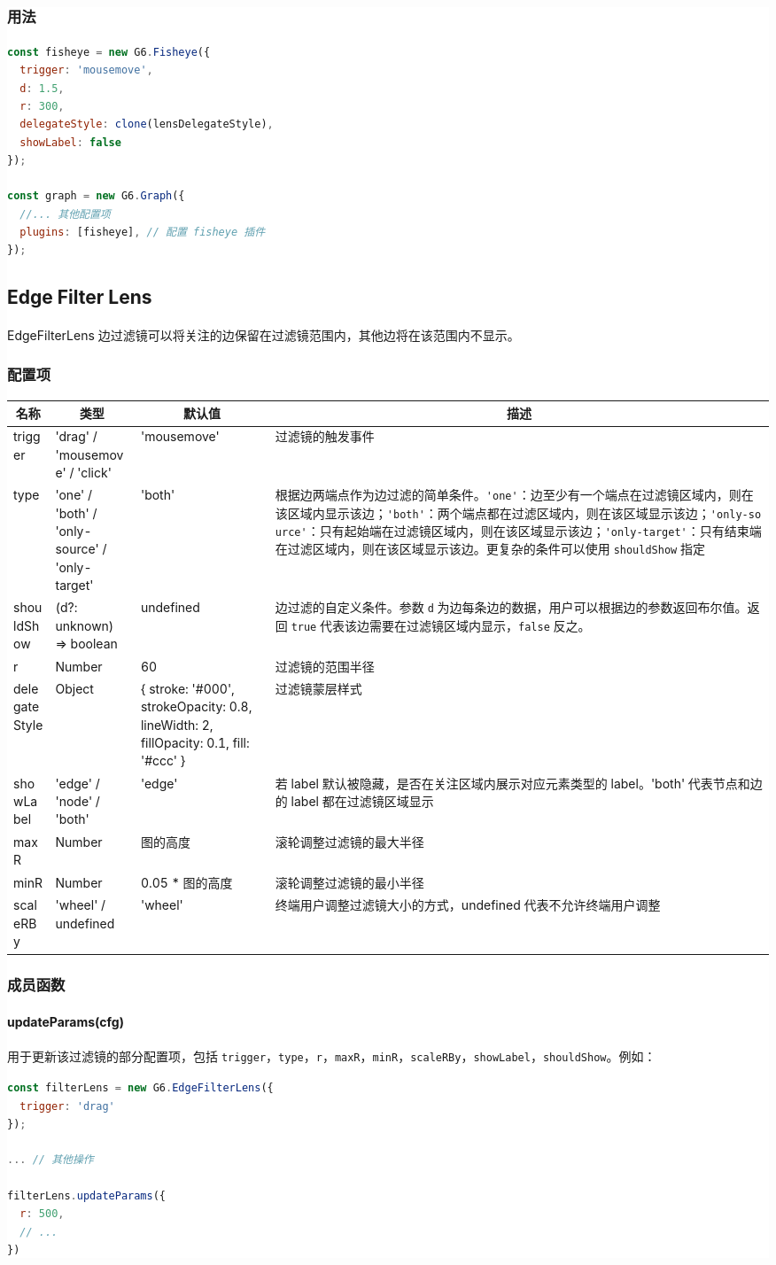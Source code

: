 ### 用法

```javascript
const fisheye = new G6.Fisheye({
  trigger: 'mousemove',
  d: 1.5,
  r: 300,
  delegateStyle: clone(lensDelegateStyle),
  showLabel: false
});

const graph = new G6.Graph({
  //... 其他配置项
  plugins: [fisheye], // 配置 fisheye 插件
});
```

## Edge Filter Lens

EdgeFilterLens 边过滤镜可以将关注的边保留在过滤镜范围内，其他边将在该范围内不显示。

### 配置项

| 名称 | 类型 | 默认值 | 描述 |
| --- | --- | --- | --- |
| trigger | 'drag' / 'mousemove' / 'click' | 'mousemove' | 过滤镜的触发事件 |
| type | 'one' / 'both' / 'only-source' / 'only-target' | 'both' | 根据边两端点作为边过滤的简单条件。`'one'`：边至少有一个端点在过滤镜区域内，则在该区域内显示该边；`'both'`：两个端点都在过滤区域内，则在该区域显示该边；`'only-source'`：只有起始端在过滤镜区域内，则在该区域显示该边；`'only-target'`：只有结束端在过滤区域内，则在该区域显示该边。更复杂的条件可以使用 `shouldShow` 指定 |
| shouldShow | (d?: unknown) => boolean | undefined | 边过滤的自定义条件。参数 `d` 为边每条边的数据，用户可以根据边的参数返回布尔值。返回 `true` 代表该边需要在过滤镜区域内显示，`false` 反之。 |
| r | Number | 60 | 过滤镜的范围半径 |
| delegateStyle | Object | { stroke: '#000', strokeOpacity: 0.8, lineWidth: 2, fillOpacity: 0.1, fill: '#ccc' } | 过滤镜蒙层样式 |
| showLabel | 'edge' / 'node' / 'both' | 'edge' | 若 label 默认被隐藏，是否在关注区域内展示对应元素类型的 label。'both' 代表节点和边的 label 都在过滤镜区域显示 |
| maxR | Number | 图的高度 | 滚轮调整过滤镜的最大半径 |
| minR | Number | 0.05 \* 图的高度 | 滚轮调整过滤镜的最小半径 |
| scaleRBy | 'wheel' / undefined | 'wheel' | 终端用户调整过滤镜大小的方式，undefined 代表不允许终端用户调整 |

### 成员函数

#### updateParams(cfg)

用于更新该过滤镜的部分配置项，包括 `trigger`，`type`，`r`，`maxR`，`minR`，`scaleRBy`，`showLabel`，`shouldShow`。例如：

```javascript
const filterLens = new G6.EdgeFilterLens({
  trigger: 'drag'
});

... // 其他操作

filterLens.updateParams({
  r: 500,
  // ...
})
```
